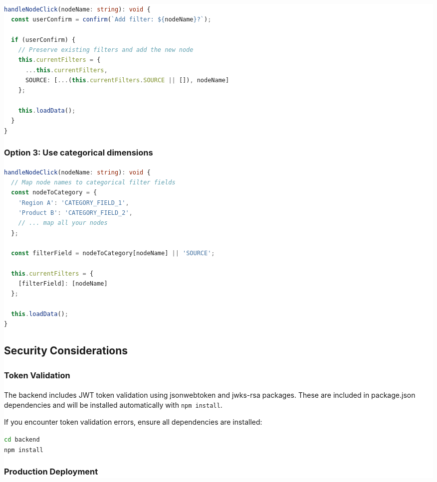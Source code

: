 ```typescript
handleNodeClick(nodeName: string): void {
  const userConfirm = confirm(`Add filter: ${nodeName}?`);
  
  if (userConfirm) {
    // Preserve existing filters and add the new node
    this.currentFilters = {
      ...this.currentFilters,
      SOURCE: [...(this.currentFilters.SOURCE || []), nodeName]
    };
    
    this.loadData();
  }
}
```

### Option 3: Use categorical dimensions

```typescript
handleNodeClick(nodeName: string): void {
  // Map node names to categorical filter fields
  const nodeToCategory = {
    'Region A': 'CATEGORY_FIELD_1',
    'Product B': 'CATEGORY_FIELD_2',
    // ... map all your nodes
  };
  
  const filterField = nodeToCategory[nodeName] || 'SOURCE';
  
  this.currentFilters = {
    [filterField]: [nodeName]
  };
  
  this.loadData();
}
```

## Security Considerations

### Token Validation

The backend includes JWT token validation using jsonwebtoken and jwks-rsa packages. These are included in package.json dependencies and will be installed automatically with `npm install`.

If you encounter token validation errors, ensure all dependencies are installed:

```bash
cd backend
npm install
```

### Production Deployment
